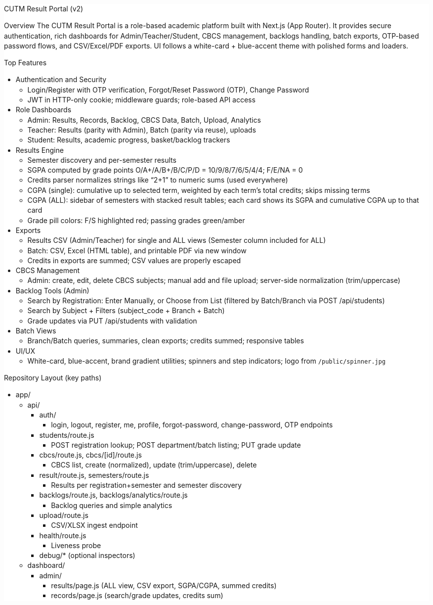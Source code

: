 CUTM Result Portal (v2)

Overview
The CUTM Result Portal is a role-based academic platform built with Next.js (App Router). It provides secure authentication, rich dashboards for Admin/Teacher/Student, CBCS management, backlogs handling, batch exports, OTP-based password flows, and CSV/Excel/PDF exports. UI follows a white-card + blue-accent theme with polished forms and loaders.

Top Features
- Authentication and Security
  - Login/Register with OTP verification, Forgot/Reset Password (OTP), Change Password
  - JWT in HTTP-only cookie; middleware guards; role-based API access
- Role Dashboards
  - Admin: Results, Records, Backlog, CBCS Data, Batch, Upload, Analytics
  - Teacher: Results (parity with Admin), Batch (parity via reuse), uploads
  - Student: Results, academic progress, basket/backlog trackers
- Results Engine
  - Semester discovery and per-semester results
  - SGPA computed by grade points O/A+/A/B+/B/C/P/D = 10/9/8/7/6/5/4/4; F/E/NA = 0
  - Credits parser normalizes strings like “2+1” to numeric sums (used everywhere)
  - CGPA (single): cumulative up to selected term, weighted by each term’s total credits; skips missing terms
  - CGPA (ALL): sidebar of semesters with stacked result tables; each card shows its SGPA and cumulative CGPA up to that card
  - Grade pill colors: F/S highlighted red; passing grades green/amber
- Exports
  - Results CSV (Admin/Teacher) for single and ALL views (Semester column included for ALL)
  - Batch: CSV, Excel (HTML table), and printable PDF via new window
  - Credits in exports are summed; CSV values are properly escaped
- CBCS Management
  - Admin: create, edit, delete CBCS subjects; manual add and file upload; server-side normalization (trim/uppercase)
- Backlog Tools (Admin)
  - Search by Registration: Enter Manually, or Choose from List (filtered by Batch/Branch via POST /api/students)
  - Search by Subject + Filters (subject_code + Branch + Batch)
  - Grade updates via PUT /api/students with validation
- Batch Views
  - Branch/Batch queries, summaries, clean exports; credits summed; responsive tables
- UI/UX
  - White-card, blue-accent, brand gradient utilities; spinners and step indicators; logo from `/public/spinner.jpg`

Repository Layout (key paths)
- app/
  - api/
    - auth/
      - login, logout, register, me, profile, forgot-password, change-password, OTP endpoints
    - students/route.js
      - POST registration lookup; POST department/batch listing; PUT grade update
    - cbcs/route.js, cbcs/[id]/route.js
      - CBCS list, create (normalized), update (trim/uppercase), delete
    - result/route.js, semesters/route.js
      - Results per registration+semester and semester discovery
    - backlogs/route.js, backlogs/analytics/route.js
      - Backlog queries and simple analytics
    - upload/route.js
      - CSV/XLSX ingest endpoint
    - health/route.js
      - Liveness probe
    - debug/* (optional inspectors)
  - dashboard/
    - admin/
      - results/page.js (ALL view, CSV export, SGPA/CGPA, summed credits)
      - records/page.js (search/grade updates, credits sum)